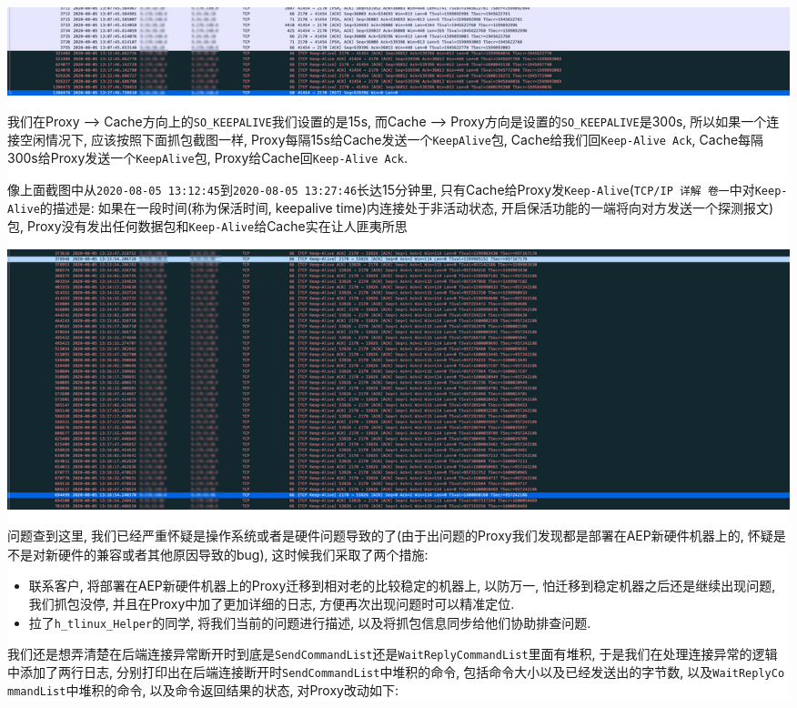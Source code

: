![Figure 4](../assets/img/ImgurAlbumYunjiGlobal/yunji-global_figure_4.png)

我们在Proxy --> Cache方向上的`SO_KEEPALIVE`我们设置的是15s, 而Cache --> Proxy方向是设置的`SO_KEEPALIVE`是300s,  所以如果一个连接空闲情况下, 应该按照下面抓包截图一样, Proxy每隔15s给Cache发送一个`KeepAlive`包, Cache给我们回`Keep-Alive Ack`, Cache每隔300s给Proxy发送一个`KeepAlive`包, Proxy给Cache回`Keep-Alive Ack`.

像上面截图中从`2020-08-05 13:12:45`到`2020-08-05 13:27:46`长达15分钟里, 只有Cache给Proxy发`Keep-Alive`(`TCP/IP 详解 卷一`中对`Keep-Alive`的描述是: 如果在一段时间(称为保活时间, keepalive time)内连接处于非活动状态, 开启保活功能的一端将向对方发送一个探测报文)包, Proxy没有发出任何数据包和`Keep-Alive`给Cache实在让人匪夷所思

![Figure 5](../assets/img/ImgurAlbumYunjiGlobal/yunji-global_figure_5.png)

问题查到这里, 我们已经严重怀疑是操作系统或者是硬件问题导致的了(由于出问题的Proxy我们发现都是部署在AEP新硬件机器上的, 怀疑是不是对新硬件的兼容或者其他原因导致的bug), 这时候我们采取了两个措施:

* 联系客户, 将部署在AEP新硬件机器上的Proxy迁移到相对老的比较稳定的机器上, 以防万一, 怕迁移到稳定机器之后还是继续出现问题, 我们抓包没停, 并且在Proxy中加了更加详细的日志, 方便再次出现问题时可以精准定位.
* 拉了`h_tlinux_Helper`的同学, 将我们当前的问题进行描述, 以及将抓包信息同步给他们协助排查问题.

我们还是想弄清楚在后端连接异常断开时到底是`SendCommandList`还是`WaitReplyCommandList`里面有堆积, 于是我们在处理连接异常的逻辑中添加了两行日志, 分别打印出在后端连接断开时`SendCommandList`中堆积的命令, 包括命令大小以及已经发送出的字节数, 以及`WaitReplyCommandList`中堆积的命令, 以及命令返回结果的状态, 对Proxy改动如下:
